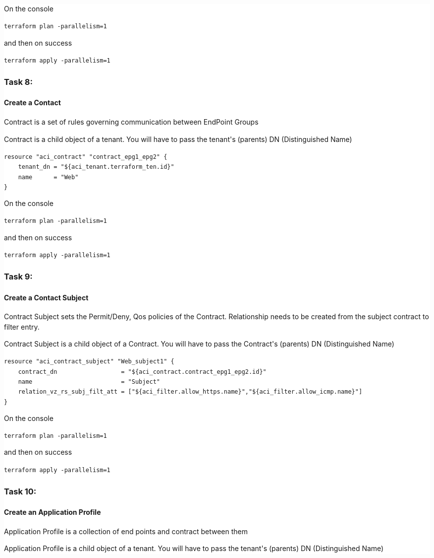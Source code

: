 On the console
	
	terraform plan -parallelism=1

and then on success

	terraform apply -parallelism=1

### Task 8:
#### Create a Contact
Contract is a set of rules governing communication between EndPoint Groups

Contract is a child object of a tenant. You will have to pass the tenant's (parents) DN (Distinguished Name)

	resource "aci_contract" "contract_epg1_epg2" {
  		tenant_dn = "${aci_tenant.terraform_ten.id}"
  		name      = "Web"
	}
	
On the console
	
	terraform plan -parallelism=1

and then on success

	terraform apply -parallelism=1
	
### Task 9:
#### Create a Contact Subject
Contract Subject sets the Permit/Deny, Qos policies of the Contract. Relationship needs to be created from the subject contract to filter entry.

Contract Subject is a child object of a Contract. You will have to pass the Contract's (parents) DN (Distinguished Name)
  
  	resource "aci_contract_subject" "Web_subject1" {
  		contract_dn                  = "${aci_contract.contract_epg1_epg2.id}"
  		name                         = "Subject"
  		relation_vz_rs_subj_filt_att = ["${aci_filter.allow_https.name}","${aci_filter.allow_icmp.name}"]
	}
  
 On the console
	
	terraform plan -parallelism=1

and then on success

	terraform apply -parallelism=1
	
### Task 10:
#### Create an Application Profile

Application Profile is a collection of end points and contract between them

Application Profile is a child object of a tenant. You will have to pass the tenant's (parents) DN (Distinguished Name)
